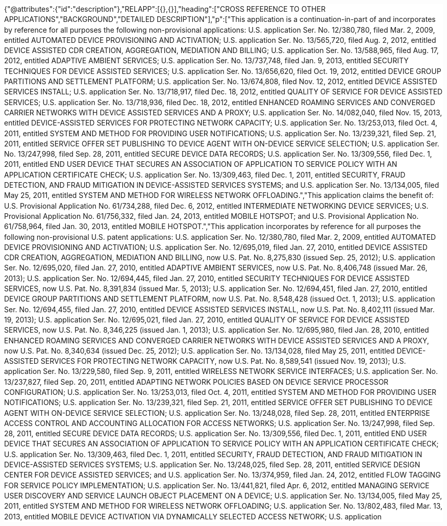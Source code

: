 {"@attributes":{"id":"description"},"RELAPP":[{},{}],"heading":["CROSS REFERENCE TO OTHER APPLICATIONS","BACKGROUND","DETAILED DESCRIPTION"],"p":["This application is a continuation-in-part of and incorporates by reference for all purposes the following non-provisional applications: U.S. application Ser. No. 12\/380,780, filed Mar. 2, 2009, entitled AUTOMATED DEVICE PROVISIONING AND ACTIVATION; U.S. application Ser. No. 13\/565,720, filed Aug. 2, 2012, entitled DEVICE ASSISTED CDR CREATION, AGGREGATION, MEDIATION AND BILLING; U.S. application Ser. No. 13\/588,965, filed Aug. 17, 2012, entitled ADAPTIVE AMBIENT SERVICES; U.S. application Ser. No. 13\/737,748, filed Jan. 9, 2013, entitled SECURITY TECHNIQUES FOR DEVICE ASSISTED SERVICES; U.S. application Ser. No. 13\/656,620, filed Oct. 19, 2012, entitled DEVICE GROUP PARTITIONS AND SETTLEMENT PLATFORM; U.S. application Ser. No. 13\/674,808, filed Nov. 12, 2012, entitled DEVICE ASSISTED SERVICES INSTALL; U.S. application Ser. No. 13\/718,917, filed Dec. 18, 2012, entitled QUALITY OF SERVICE FOR DEVICE ASSISTED SERVICES; U.S. application Ser. No. 13\/718,936, filed Dec. 18, 2012, entitled ENHANCED ROAMING SERVICES AND CONVERGED CARRIER NETWORKS WITH DEVICE ASSISTED SERVICES AND A PROXY; U.S. application Ser. No. 14\/082,040, filed Nov. 15, 2013, entitled DEVICE-ASSISTED SERVICES FOR PROTECTING NETWORK CAPACITY; U.S. application Ser. No. 13\/253,013, filed Oct. 4, 2011, entitled SYSTEM AND METHOD FOR PROVIDING USER NOTIFICATIONS; U.S. application Ser. No. 13\/239,321, filed Sep. 21, 2011, entitled SERVICE OFFER SET PUBLISHING TO DEVICE AGENT WITH ON-DEVICE SERVICE SELECTION; U.S. application Ser. No. 13\/247,998, filed Sep. 28, 2011, entitled SECURE DEVICE DATA RECORDS; U.S. application Ser. No. 13\/309,556, filed Dec. 1, 2011, entitled END USER DEVICE THAT SECURES AN ASSOCIATION OF APPLICATION TO SERVICE POLICY WITH AN APPLICATION CERTIFICATE CHECK; U.S. application Ser. No. 13\/309,463, filed Dec. 1, 2011, entitled SECURITY, FRAUD DETECTION, AND FRAUD MITIGATION IN DEVICE-ASSISTED SERVICES SYSTEMS; and U.S. application Ser. No. 13\/134,005, filed May 25, 2011, entitled SYSTEM AND METHOD FOR WIRELESS NETWORK OFFLOADING.","This application claims the benefit of: U.S. Provisional Application No. 61\/734,288, filed Dec. 6, 2012, entitled INTERMEDIATE NETWORKING DEVICE SERVICES; U.S. Provisional Application No. 61\/756,332, filed Jan. 24, 2013, entitled MOBILE HOTSPOT; and U.S. Provisional Application No. 61\/758,964, filed Jan. 30, 2013, entitled MOBILE HOTSPOT.","This application incorporates by reference for all purposes the following non-provisional U.S. patent applications: U.S. application Ser. No. 12\/380,780, filed Mar. 2, 2009, entitled AUTOMATED DEVICE PROVISIONING AND ACTIVATION; U.S. application Ser. No. 12\/695,019, filed Jan. 27, 2010, entitled DEVICE ASSISTED CDR CREATION, AGGREGATION, MEDIATION AND BILLING, now U.S. Pat. No. 8,275,830 (issued Sep. 25, 2012); U.S. application Ser. No. 12\/695,020, filed Jan. 27, 2010, entitled ADAPTIVE AMBIENT SERVICES, now U.S. Pat. No. 8,406,748 (issued Mar. 26, 2013); U.S. application Ser. No. 12\/694,445, filed Jan. 27, 2010, entitled SECURITY TECHNIQUES FOR DEVICE ASSISTED SERVICES, now U.S. Pat. No. 8,391,834 (issued Mar. 5, 2013); U.S. application Ser. No. 12\/694,451, filed Jan. 27, 2010, entitled DEVICE GROUP PARTITIONS AND SETTLEMENT PLATFORM, now U.S. Pat. No. 8,548,428 (issued Oct. 1, 2013); U.S. application Ser. No. 12\/694,455, filed Jan. 27, 2010, entitled DEVICE ASSISTED SERVICES INSTALL, now U.S. Pat. No. 8,402,111 (issued Mar. 19, 2013); U.S. application Ser. No. 12\/695,021, filed Jan. 27, 2010, entitled QUALITY OF SERVICE FOR DEVICE ASSISTED SERVICES, now U.S. Pat. No. 8,346,225 (issued Jan. 1, 2013); U.S. application Ser. No. 12\/695,980, filed Jan. 28, 2010, entitled ENHANCED ROAMING SERVICES AND CONVERGED CARRIER NETWORKS WITH DEVICE ASSISTED SERVICES AND A PROXY, now U.S. Pat. No. 8,340,634 (issued Dec. 25, 2012); U.S. application Ser. No. 13\/134,028, filed May 25, 2011, entitled DEVICE-ASSISTED SERVICES FOR PROTECTING NETWORK CAPACITY, now U.S. Pat. No. 8,589,541 (issued Nov. 19, 2013); U.S. application Ser. No. 13\/229,580, filed Sep. 9, 2011, entitled WIRELESS NETWORK SERVICE INTERFACES; U.S. application Ser. No. 13\/237,827, filed Sep. 20, 2011, entitled ADAPTING NETWORK POLICIES BASED ON DEVICE SERVICE PROCESSOR CONFIGURATION; U.S. application Ser. No. 13\/253,013, filed Oct. 4, 2011, entitled SYSTEM AND METHOD FOR PROVIDING USER NOTIFICATIONS; U.S. application Ser. No. 13\/239,321, filed Sep. 21, 2011, entitled SERVICE OFFER SET PUBLISHING TO DEVICE AGENT WITH ON-DEVICE SERVICE SELECTION; U.S. application Ser. No. 13\/248,028, filed Sep. 28, 2011, entitled ENTERPRISE ACCESS CONTROL AND ACCOUNTING ALLOCATION FOR ACCESS NETWORKS; U.S. application Ser. No. 13\/247,998, filed Sep. 28, 2011, entitled SECURE DEVICE DATA RECORDS; U.S. application Ser. No. 13\/309,556, filed Dec. 1, 2011, entitled END USER DEVICE THAT SECURES AN ASSOCIATION OF APPLICATION TO SERVICE POLICY WITH AN APPLICATION CERTIFICATE CHECK; U.S. application Ser. No. 13\/309,463, filed Dec. 1, 2011, entitled SECURITY, FRAUD DETECTION, AND FRAUD MITIGATION IN DEVICE-ASSISTED SERVICES SYSTEMS; U.S. application Ser. No. 13\/248,025, filed Sep. 28, 2011, entitled SERVICE DESIGN CENTER FOR DEVICE ASSISTED SERVICES; and U.S. application Ser. No. 13\/374,959, filed Jan. 24, 2012, entitled FLOW TAGGING FOR SERVICE POLICY IMPLEMENTATION; U.S. application Ser. No. 13\/441,821, filed Apr. 6, 2012, entitled MANAGING SERVICE USER DISCOVERY AND SERVICE LAUNCH OBJECT PLACEMENT ON A DEVICE; U.S. application Ser. No. 13\/134,005, filed May 25, 2011, entitled SYSTEM AND METHOD FOR WIRELESS NETWORK OFFLOADING; U.S. application Ser. No. 13\/802,483, filed Mar. 13, 2013, entitled MOBILE DEVICE ACTIVATION VIA DYNAMICALLY SELECTED ACCESS NETWORK; U.S. application